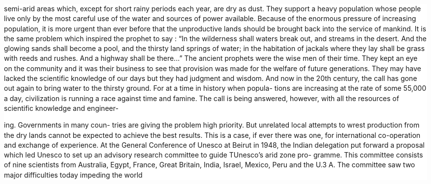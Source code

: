 semi-arid areas which, except for 
short rainy periods each year, are 
dry as dust. They support a heavy 
population whose people live only by 
the most careful use of the water 
and sources of power available. 
Because of the enormous pressure 
of increasing population, it is more 
urgent than ever before that 
the unproductive lands should be 
brought back into the service of 
mankind. 
It is the same problem which 
inspired the prophet to say : “In 
the wilderness shall waters break 
out, and streams in the desert. And 
the glowing sands shall become a 
pool, and the thirsty land springs of 
water; in the habitation of jackals 
where they lay shall be grass with 
reeds and rushes. And a highway 
shall be there...” 
The ancient prophets were the 
wise men of their time. They kept 
an eye on the community and it was 
their business to see that provision 
was made for the welfare of 
future generations. They may have 
lacked the scientific knowledge of 
our days but they had judgment and 
wisdom. 
And now in the 20th century, the 
call has gone out again to bring 
water to the thirsty ground. For 
at a time in history when popula- 
tions are increasing at the rate of 
some 55,000 a day, civilization is 
running a race against time and 
famine. 
The call is being answered, 
however, with all the resources of 
scientific knowledge and engineer- 
  
ing. Governments in many coun- 
tries are giving the problem 
high priority. But unrelated local 
attempts to wrest production from 
the dry lands cannot be expected to 
achieve the best results. This is a 
case, if ever there was one, 
for international co-operation and 
exchange of experience. 
At the General Conference of 
Unesco at Beirut in 1948, the Indian 
delegation put forward a proposal 
which led Unesco to set up an 
advisory research committee to 
guide TUnesco’s arid zone pro- 
gramme. This committee consists 
of nine scientists from Australia, 
Egypt, France, Great Britain, India, 
Israel, Mexico, Peru and the U.3 A. 
The committee saw two major 
difficulties today impeding the world 